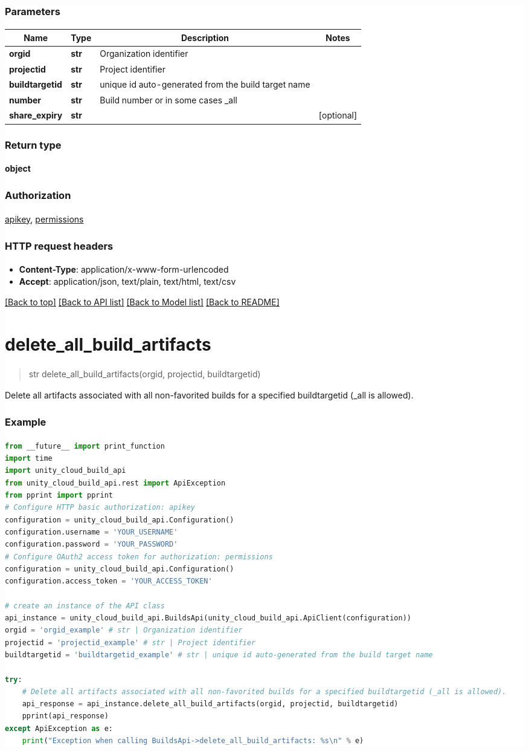 ### Parameters

Name | Type | Description  | Notes
------------- | ------------- | ------------- | -------------
 **orgid** | **str**| Organization identifier | 
 **projectid** | **str**| Project identifier | 
 **buildtargetid** | **str**| unique id auto-generated from the build target name | 
 **number** | **str**| Build number or in some cases _all | 
 **share_expiry** | **str**|  | [optional] 

### Return type

**object**

### Authorization

[apikey](../README.md#apikey), [permissions](../README.md#permissions)

### HTTP request headers

 - **Content-Type**: application/x-www-form-urlencoded
 - **Accept**: application/json, text/plain, text/html, text/csv

[[Back to top]](#) [[Back to API list]](../README.md#documentation-for-api-endpoints) [[Back to Model list]](../README.md#documentation-for-models) [[Back to README]](../README.md)

# **delete_all_build_artifacts**
> str delete_all_build_artifacts(orgid, projectid, buildtargetid)

Delete all artifacts associated with all non-favorited builds for a specified buildtargetid (_all is allowed).

### Example
```python
from __future__ import print_function
import time
import unity_cloud_build_api
from unity_cloud_build_api.rest import ApiException
from pprint import pprint
# Configure HTTP basic authorization: apikey
configuration = unity_cloud_build_api.Configuration()
configuration.username = 'YOUR_USERNAME'
configuration.password = 'YOUR_PASSWORD'
# Configure OAuth2 access token for authorization: permissions
configuration = unity_cloud_build_api.Configuration()
configuration.access_token = 'YOUR_ACCESS_TOKEN'

# create an instance of the API class
api_instance = unity_cloud_build_api.BuildsApi(unity_cloud_build_api.ApiClient(configuration))
orgid = 'orgid_example' # str | Organization identifier
projectid = 'projectid_example' # str | Project identifier
buildtargetid = 'buildtargetid_example' # str | unique id auto-generated from the build target name

try:
    # Delete all artifacts associated with all non-favorited builds for a specified buildtargetid (_all is allowed).
    api_response = api_instance.delete_all_build_artifacts(orgid, projectid, buildtargetid)
    pprint(api_response)
except ApiException as e:
    print("Exception when calling BuildsApi->delete_all_build_artifacts: %s\n" % e)
```
